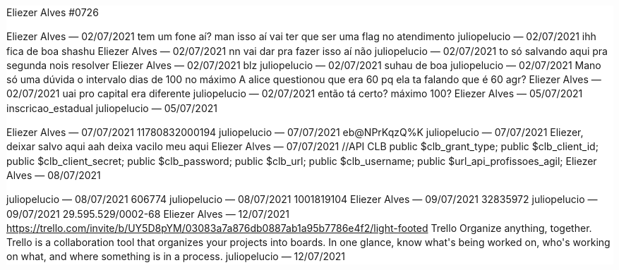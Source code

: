 Eliezer Alves
#0726

Eliezer Alves — 02/07/2021
tem um fone aí?
man
isso aí vai ter que ser uma flag no atendimento
juliopelucio — 02/07/2021
ihh fica de boa shashu
Eliezer Alves — 02/07/2021
nn vai dar pra fazer isso aí não
juliopelucio — 02/07/2021
to só salvando aqui pra segunda nois resolver
Eliezer Alves — 02/07/2021
blz
juliopelucio — 02/07/2021
suhau de boa
juliopelucio — 02/07/2021
Mano só uma dúvida
o intervalo dias de 100 no máximo
A alice questionou que era 60
pq ela ta falando que é 60 agr?
Eliezer Alves — 02/07/2021
uai pro capital era diferente
juliopelucio — 02/07/2021
então tá certo?
máximo 100?
Eliezer Alves — 05/07/2021
inscricao_estadual
juliopelucio — 05/07/2021

Eliezer Alves — 07/07/2021
11780832000194
juliopelucio — 07/07/2021
eb@NPrKqzQ%K
juliopelucio — 07/07/2021
Eliezer, deixar salvo aqui
aah deixa
vacilo meu aqui
Eliezer Alves — 07/07/2021
//API CLB
    public $clb_grant_type;
    public $clb_client_id;
    public $clb_client_secret;
    public $clb_password;
    public $clb_url;
    public $clb_username;
public $url_api_profissoes_agil;
Eliezer Alves — 08/07/2021

juliopelucio — 08/07/2021
606774
juliopelucio — 08/07/2021
1001819104
Eliezer Alves — 09/07/2021
32835972
juliopelucio — 09/07/2021
29.595.529/0002-68
Eliezer Alves — 12/07/2021
https://trello.com/invite/b/UY5D8pYM/03083a7a876db0887ab1a95b7786e4f2/light-footed
Trello
Organize anything, together. Trello is a collaboration tool that organizes your projects into boards. In one glance, know what's being worked on, who's working on what, and where something is in a process.
juliopelucio — 12/07/2021